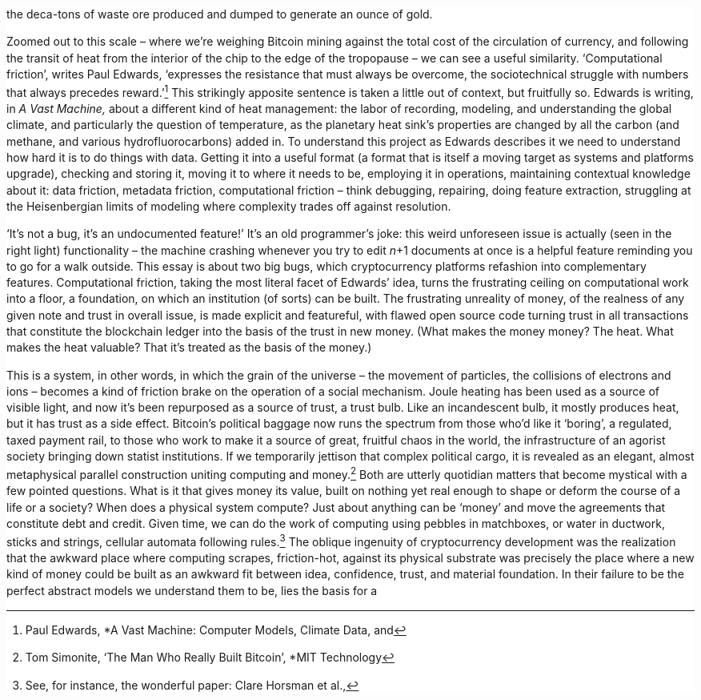 the deca-tons of waste ore produced and dumped to generate an ounce of
gold.

Zoomed out to this scale – where we’re weighing Bitcoin mining against
the total cost of the circulation of currency, and following the transit
of heat from the interior of the chip to the edge of the tropopause – we
can see a useful similarity. ‘Computational friction’, writes Paul
Edwards, ‘expresses the resistance that must always be overcome, the
sociotechnical struggle with numbers that always precedes reward.’[^3_4-Brunton_36]
This strikingly apposite sentence is taken a little out of context, but
fruitfully so. Edwards is writing, in *A Vast Machine,* about a
different kind of heat management: the labor of recording, modeling, and
understanding the global climate, and particularly the question of
temperature, as the planetary heat sink’s properties are changed by all
the carbon (and methane, and various hydrofluorocarbons) added in. To
understand this project as Edwards describes it we need to understand
how hard it is to do things with data. Getting it into a useful format
(a format that is itself a moving target as systems and platforms
upgrade), checking and storing it, moving it to where it needs to be,
employing it in operations, maintaining contextual knowledge about it:
data friction, metadata friction, computational friction – think
debugging, repairing, doing feature extraction, struggling at the
Heisenbergian limits of modeling where complexity trades off against
resolution.

‘It’s not a bug, it’s an undocumented feature!’ It’s an old programmer’s
joke: this weird unforeseen issue is actually (seen in the right light)
functionality – the machine crashing whenever you try to edit *n*+1
documents at once is a helpful feature reminding you to go for a walk
outside. This essay is about two big bugs, which cryptocurrency
platforms refashion into complementary features. Computational friction,
taking the most literal facet of Edwards’ idea, turns the frustrating
ceiling on computational work into a floor, a foundation, on which an institution (of sorts) can
be built. The frustrating unreality of money,
of the realness of any given note and trust in overall issue, is made
explicit and featureful, with flawed open source code turning trust in
all transactions that constitute the blockchain ledger into the basis of
the trust in new money. (What makes the money money? The heat. What
makes the heat valuable? That it’s treated as the basis of the money.)

This is a system, in other words, in which the grain of the universe –
the movement of particles, the collisions of electrons and ions –
becomes a kind of friction brake on the operation of a social mechanism.
Joule heating has been used as a source of visible light, and now it’s
been repurposed as a source of trust, a trust bulb. Like an incandescent
bulb, it mostly produces heat, but it has trust as a side effect.
Bitcoin’s political baggage now runs the spectrum from those who’d like
it ‘boring’, a regulated, taxed payment rail, to those who work to make
it a source of great, fruitful chaos in the world, the infrastructure of
an agorist society bringing down statist institutions. If we temporarily
jettison that complex political cargo, it is revealed as an elegant,
almost metaphysical parallel construction uniting computing and
money.[^3_4-Brunton_37] Both are utterly quotidian matters that become mystical with
a few pointed questions. What is it that gives money its value, built on
nothing yet real enough to shape or deform the course of a life or a
society? When does a physical system compute? Just about anything can be
‘money’ and move the agreements that constitute debt and credit. Given
time, we can do the work of computing using pebbles in matchboxes, or
water in ductwork, sticks and strings, cellular automata following
rules.[^3_4-Brunton_38] The oblique ingenuity of cryptocurrency development was the
realization that the awkward place where computing scrapes,
friction-hot, against its physical substrate was precisely the place
where a new kind of money could be built as an awkward fit between idea,
confidence, trust, and material foundation. In their failure to be the
perfect abstract models we understand them to be, lies the basis for a

[^3_4-Brunton_1]: William Daniel Hillis, *The Connection Machine,* PhD diss.,
[^3_4-Brunton_2]: Ron Rosenbaum, ‘Secrets of the Little Blue Box’, *Esquire
[^3_4-Brunton_3]: Unsigned obituary, ‘Charles Babbage, Philosopher’, *Van Nostrand’s
[^3_4-Brunton_4]: Sperry Rand Co., *UNIVAC I Maintenance Manual For Use With UNIVAC
[^3_4-Brunton_5]: M.D. Godfrey and D.F. Hendry, ‘The Computer as von Neumann Planned
[^3_4-Brunton_6]: Charles Schrader, *History of Operations Research in the United
[^3_4-Brunton_7]: George Dyson, *Turing’s Cathedral: The Origins of the Digital
[^3_4-Brunton_8]: Geeta Dayal, ‘Max Mathews (1926-2011)’, *Frieze,* May 2011,
[^3_4-Brunton_9]: Willis H. Ware et al., *RAND and the Information Evolution: A
[^3_4-Brunton_10]: Steven Levy, *Hackers: Heroes of the Computer Revolution,*
[^3_4-Brunton_11]: James S. Kolodzey, ‘CRAY-1 Computer Technology’, *IEEE
[^3_4-Brunton_12]: Personal communication with the author.
[^3_4-Brunton_13]: danah boyd, ‘Blotchy Burns on My Legs from my Macbook’,
[^3_4-Brunton_14]: Nicole Starosielski, ‘Digital Media: Hot or Cool?’, *Flow* 15.5
[^3_4-Brunton_15]: Rongliang Zhou et al., ‘Modeling and Control for Cooling
[^3_4-Brunton_16]: Seymour Cray, ‘U.S. Patent No. 4,590,538: Immersion Cooled High
[^3_4-Brunton_17]: Xiaogang Cao, ‘Visit of ASICMINER’s Immersion Cooling Mining
[^3_4-Brunton_18]: David Wolman, *The End of Money: Counterfeiters, Preachers,
[^3_4-Brunton_19]: Stephen Mihm, ‘No Ordinary Counterfeit’, *New York Times
[^3_4-Brunton_20]: Daniel Lord Smail, Mary C. Stiner, and Timothy Earle, ‘Goods’,
[^3_4-Brunton_21]: Immanuel Kant, *Dreams of Spirit-Seer by Immanuel Kant and Other
[^3_4-Brunton_22]: Personal communication with author.
[^3_4-Brunton_23]: Fred Reed, *Show Me the Money!: The Standard Catalog of Motion
[^3_4-Brunton_24]: Richard Fausset and Andrew Blankstein, ‘Films’ Fake Cash Can’t
[^3_4-Brunton_25]: Javier Nieves, Igor Ruiz-Agundez, and Pablo G. Bringas,
[^3_4-Brunton_26]: Steven J. Murdoch, ‘Software Detection of Currency’,
[^3_4-Brunton_27]: Bernd Widdig, *Culture and Inflation in Weimar Germany,* Oakland:
[^3_4-Brunton_28]: [Dubz mining], ‘had 4 machines’, 4chan.org, 2011-07-01 06:08.
[^3_4-Brunton_29]: Adam Back, ‘Hashcash – A Denial of Service Counter-Measure’,
[^3_4-Brunton_30]: Joshua A. Kroll, Ian C. Davey, and Edward W. Felten, ‘The
[^3_4-Brunton_31]: Ittay Eyal and Emin Gün Sirer, ‘Majority is not Enough: Bitcoin
[^3_4-Brunton_32]: Cloudhashing, [https://cloudhashing.com/](https://cloudhashing.com/);
[^3_4-Brunton_33]: ‘Sunny King’ (pseudonym), ‘Primecoin: Cryptocurrency with Prime
[^3_4-Brunton_34]: Guy Lane, ‘Bitcoin’s Carbon Footprint is out of Control’, 19
[^3_4-Brunton_35]: Michael Carney, ‘Bitcoin Has a Dark Side: Its Carbon Footprint’,
[^3_4-Brunton_36]: Paul Edwards, *A Vast Machine: Computer Models, Climate Data, and
[^3_4-Brunton_37]: Tom Simonite, ‘The Man Who Really Built Bitcoin’, *MIT Technology
[^3_4-Brunton_38]: See, for instance, the wonderful paper: Clare Horsman et al.,